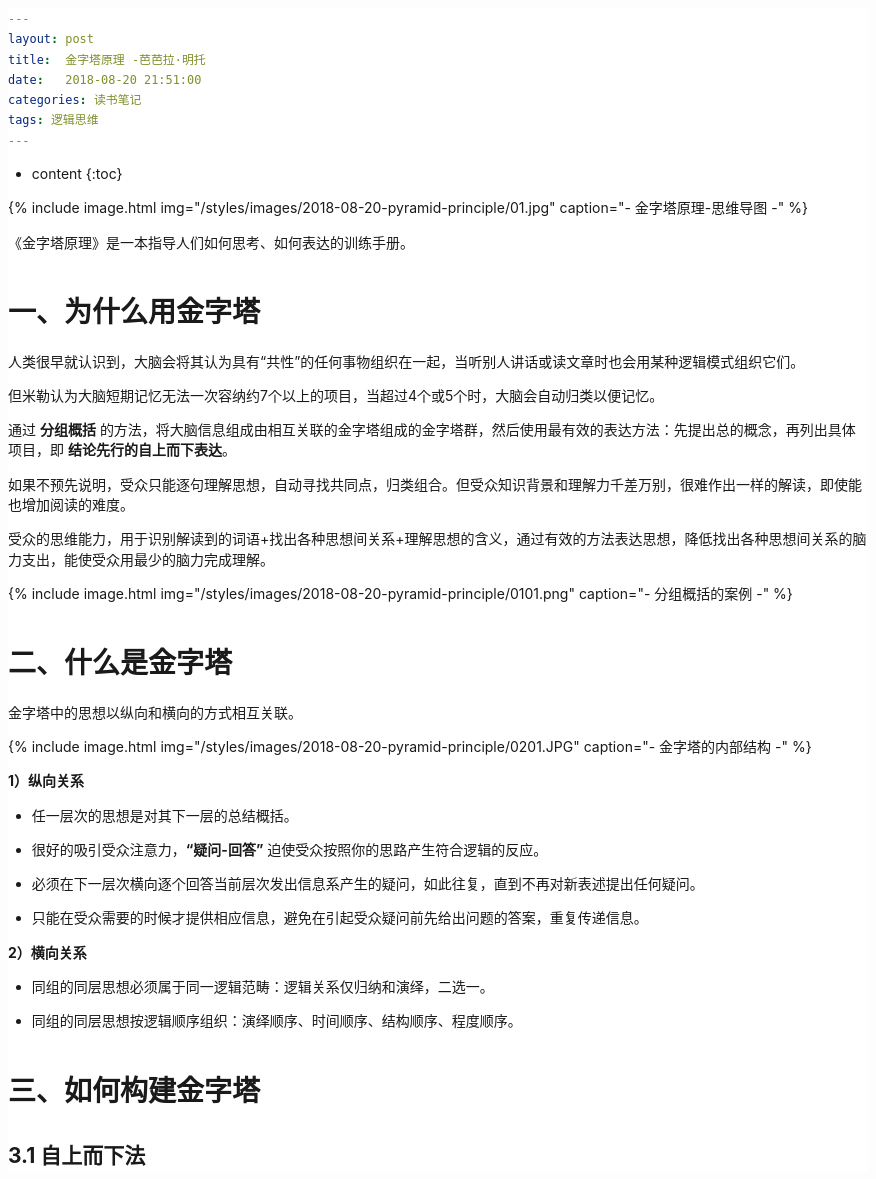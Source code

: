 ```yaml
---
layout: post
title:  金字塔原理 -芭芭拉·明托
date:   2018-08-20 21:51:00
categories: 读书笔记
tags: 逻辑思维
---
```


* content
{:toc}

{% include image.html
    img="/styles/images/2018-08-20-pyramid-principle/01.jpg"
    caption="- 金字塔原理-思维导图 -" %}

《金字塔原理》是一本指导人们如何思考、如何表达的训练手册。

# 一、为什么用金字塔
人类很早就认识到，大脑会将其认为具有“共性”的任何事物组织在一起，当听别人讲话或读文章时也会用某种逻辑模式组织它们。

但米勒认为大脑短期记忆无法一次容纳约7个以上的项目，当超过4个或5个时，大脑会自动归类以便记忆。

通过 __分组概括__ 的方法，将大脑信息组成由相互关联的金字塔组成的金字塔群，然后使用最有效的表达方法：先提出总的概念，再列出具体项目，即 __结论先行的自上而下表达__。

如果不预先说明，受众只能逐句理解思想，自动寻找共同点，归类组合。但受众知识背景和理解力千差万别，很难作出一样的解读，即使能也增加阅读的难度。

受众的思维能力，用于识别解读到的词语+找出各种思想间关系+理解思想的含义，通过有效的方法表达思想，降低找出各种思想间关系的脑力支出，能使受众用最少的脑力完成理解。

{% include image.html
    img="/styles/images/2018-08-20-pyramid-principle/0101.png"
    caption="- 分组概括的案例 -" %}

# 二、什么是金字塔
金字塔中的思想以纵向和横向的方式相互关联。

{% include image.html
    img="/styles/images/2018-08-20-pyramid-principle/0201.JPG"
    caption="- 金字塔的内部结构 -" %}

__1）纵向关系__
- 任一层次的思想是对其下一层的总结概括。

- 很好的吸引受众注意力，__“疑问-回答”__ 迫使受众按照你的思路产生符合逻辑的反应。

- 必须在下一层次横向逐个回答当前层次发出信息系产生的疑问，如此往复，直到不再对新表述提出任何疑问。

- 只能在受众需要的时候才提供相应信息，避免在引起受众疑问前先给出问题的答案，重复传递信息。

__2）横向关系__
- 同组的同层思想必须属于同一逻辑范畴：逻辑关系仅归纳和演绎，二选一。

- 同组的同层思想按逻辑顺序组织：演绎顺序、时间顺序、结构顺序、程度顺序。

# 三、如何构建金字塔
## 3.1 自上而下法
